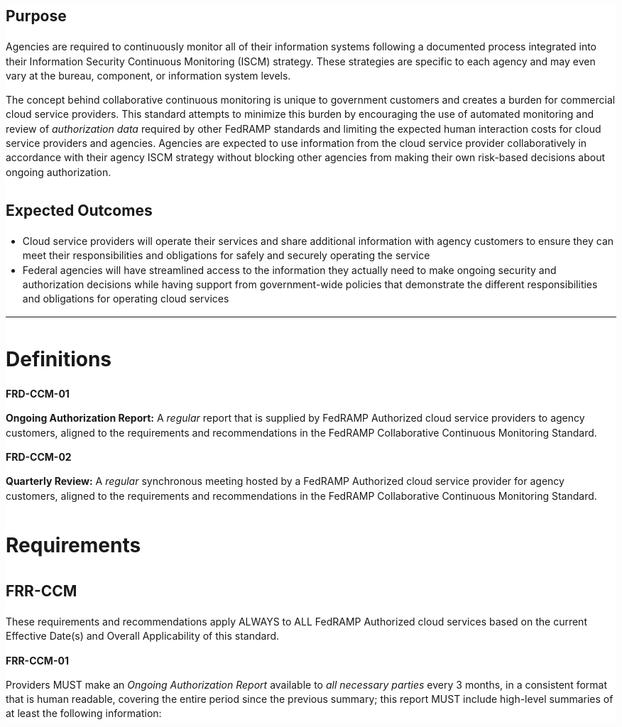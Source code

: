 ## Purpose

Agencies are required to continuously monitor all of their information systems following a documented process integrated into their Information Security Continuous Monitoring (ISCM) strategy. These strategies are specific to each agency and may even vary at the bureau, component, or information system levels. 

The concept behind collaborative continuous monitoring is unique to government customers and creates a burden for commercial cloud service providers. This standard attempts to minimize this burden by encouraging the use of automated monitoring and review of *authorization data* required by other FedRAMP standards and limiting the expected human interaction costs for cloud service providers and agencies. Agencies are expected to use information from the cloud service provider collaboratively in accordance with their agency ISCM strategy without blocking other agencies from making their own risk-based decisions about ongoing authorization.

## Expected Outcomes

* Cloud service providers will operate their services and share additional information with agency customers to ensure they can meet their responsibilities and obligations for safely and securely operating the service  
* Federal agencies will have streamlined access to the information they actually need to make ongoing security and authorization decisions while having support from government-wide policies that demonstrate the different responsibilities and obligations for operating cloud services

---

# **Definitions**

**FRD-CCM-01**

**Ongoing Authorization Report:** A *regular* report that is supplied by FedRAMP Authorized cloud service providers to agency customers, aligned to the requirements and recommendations in the FedRAMP Collaborative Continuous Monitoring Standard.

**FRD-CCM-02**

**Quarterly Review:** A *regular* synchronous meeting hosted by a FedRAMP Authorized cloud service provider for agency customers, aligned to the requirements and recommendations in the FedRAMP Collaborative Continuous Monitoring Standard.

# **Requirements**

## FRR-CCM

These requirements and recommendations apply ALWAYS to ALL FedRAMP Authorized cloud services based on the current Effective Date(s) and Overall Applicability of this standard.

**FRR-CCM-01**

Providers MUST make an *Ongoing Authorization Report* available to *all necessary parties* every 3 months, in a consistent format that is human readable, covering the entire period since the previous summary; this report MUST include high-level summaries of at least the following information:
